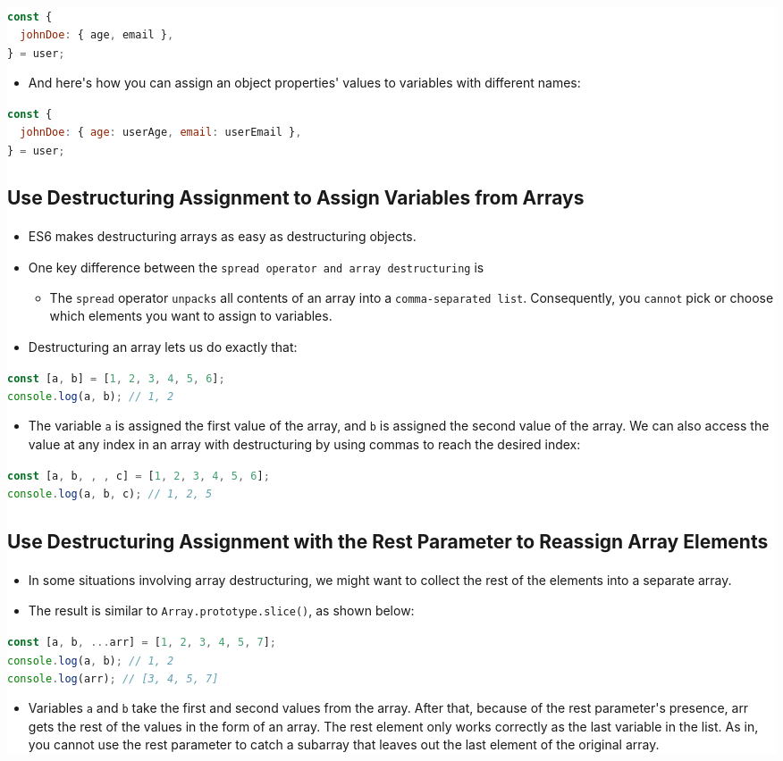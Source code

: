 ```javascript
const {
  johnDoe: { age, email },
} = user;
```

- And here's how you can assign an object properties' values to variables with different names:

```javascript
const {
  johnDoe: { age: userAge, email: userEmail },
} = user;
```

## Use Destructuring Assignment to Assign Variables from Arrays

- ES6 makes destructuring arrays as easy as destructuring objects.

- One key difference between the `spread operator and array destructuring` is

  - The `spread` operator `unpacks` all contents of an array into a `comma-separated list`. Consequently, you `cannot` pick or choose which elements you want to assign to variables.

- Destructuring an array lets us do exactly that:

```javascript
const [a, b] = [1, 2, 3, 4, 5, 6];
console.log(a, b); // 1, 2
```

- The variable `a` is assigned the first value of the array, and `b` is assigned the second value of the array. We can also access the value at any index in an array with destructuring by using commas to reach the desired index:

```javascript
const [a, b, , , c] = [1, 2, 3, 4, 5, 6];
console.log(a, b, c); // 1, 2, 5
```

## Use Destructuring Assignment with the Rest Parameter to Reassign Array Elements

- In some situations involving array destructuring, we might want to collect the rest of the elements into a separate array.

- The result is similar to `Array.prototype.slice()`, as shown below:

```javascript
const [a, b, ...arr] = [1, 2, 3, 4, 5, 7];
console.log(a, b); // 1, 2
console.log(arr); // [3, 4, 5, 7]
```

- Variables `a` and `b` take the first and second values from the array. After that, because of the rest parameter's presence, arr gets the rest of the values in the form of an array. The rest element only works correctly as the last variable in the list. As in, you cannot use the rest parameter to catch a subarray that leaves out the last element of the original array.
